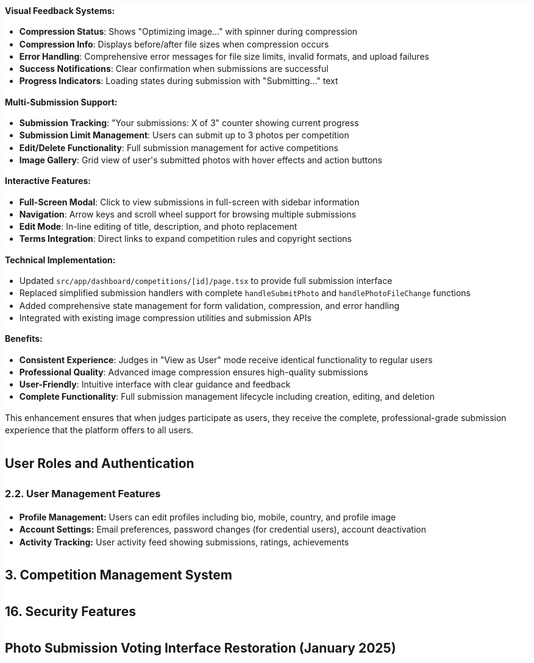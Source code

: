 **Visual Feedback Systems:**
- **Compression Status**: Shows "Optimizing image..." with spinner during compression
- **Compression Info**: Displays before/after file sizes when compression occurs
- **Error Handling**: Comprehensive error messages for file size limits, invalid formats, and upload failures
- **Success Notifications**: Clear confirmation when submissions are successful
- **Progress Indicators**: Loading states during submission with "Submitting..." text

**Multi-Submission Support:**
- **Submission Tracking**: "Your submissions: X of 3" counter showing current progress
- **Submission Limit Management**: Users can submit up to 3 photos per competition
- **Edit/Delete Functionality**: Full submission management for active competitions
- **Image Gallery**: Grid view of user's submitted photos with hover effects and action buttons

**Interactive Features:**
- **Full-Screen Modal**: Click to view submissions in full-screen with sidebar information
- **Navigation**: Arrow keys and scroll wheel support for browsing multiple submissions
- **Edit Mode**: In-line editing of title, description, and photo replacement
- **Terms Integration**: Direct links to expand competition rules and copyright sections

**Technical Implementation:**
- Updated `src/app/dashboard/competitions/[id]/page.tsx` to provide full submission interface
- Replaced simplified submission handlers with complete `handleSubmitPhoto` and `handlePhotoFileChange` functions
- Added comprehensive state management for form validation, compression, and error handling
- Integrated with existing image compression utilities and submission APIs

**Benefits:**
- **Consistent Experience**: Judges in "View as User" mode receive identical functionality to regular users
- **Professional Quality**: Advanced image compression ensures high-quality submissions
- **User-Friendly**: Intuitive interface with clear guidance and feedback
- **Complete Functionality**: Full submission management lifecycle including creation, editing, and deletion

This enhancement ensures that when judges participate as users, they receive the complete, professional-grade submission experience that the platform offers to all users.

## User Roles and Authentication

### 2.2. User Management Features
*   **Profile Management:** Users can edit profiles including bio, mobile, country, and profile image
*   **Account Settings:** Email preferences, password changes (for credential users), account deactivation
*   **Activity Tracking:** User activity feed showing submissions, ratings, achievements

## 3. Competition Management System

## 16. Security Features

## Photo Submission Voting Interface Restoration (January 2025)
